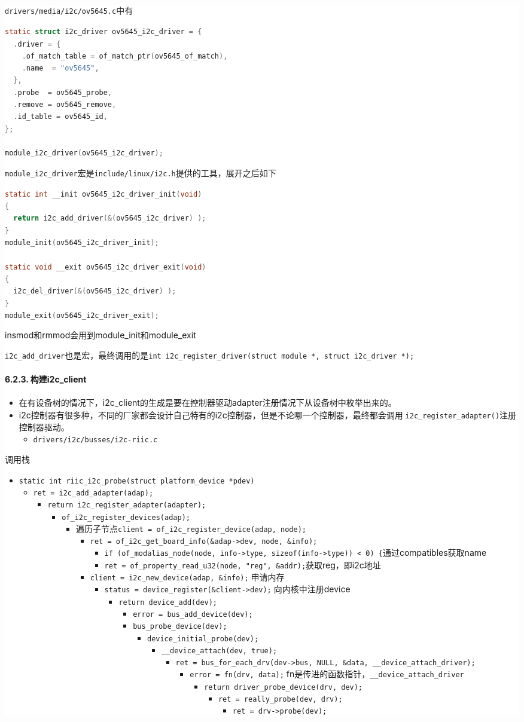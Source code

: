 `drivers/media/i2c/ov5645.c`中有

```c
static struct i2c_driver ov5645_i2c_driver = {
  .driver = {
    .of_match_table = of_match_ptr(ov5645_of_match),
    .name  = "ov5645",
  },
  .probe  = ov5645_probe,
  .remove = ov5645_remove,
  .id_table = ov5645_id,
};

module_i2c_driver(ov5645_i2c_driver); 

```

`module_i2c_driver`宏是`include/linux/i2c.h`提供的工具，展开之后如下

```c
static int __init ov5645_i2c_driver_init(void)
{
  return i2c_add_driver(&(ov5645_i2c_driver) ); 
}
module_init(ov5645_i2c_driver_init); 

static void __exit ov5645_i2c_driver_exit(void)
{ 
  i2c_del_driver(&(ov5645_i2c_driver) ); 
} 
module_exit(ov5645_i2c_driver_exit);
```

insmod和rmmod会用到module_init和module_exit

`i2c_add_driver`也是宏，最终调用的是`int i2c_register_driver(struct module *, struct i2c_driver *);`



#### 6.2.3. 构建i2c_client

- 在有设备树的情况下，i2c_client的生成是要在控制器驱动adapter注册情况下从设备树中枚举出来的。
- i2c控制器有很多种，不同的厂家都会设计自己特有的i2c控制器，但是不论哪一个控制器，最终都会调用 `i2c_register_adapter()`注册控制器驱动。
  - `drivers/i2c/busses/i2c-riic.c`

调用栈

- `static int riic_i2c_probe(struct platform_device *pdev)`
  - `ret = i2c_add_adapter(adap);`
    - `return i2c_register_adapter(adapter);`
      - `of_i2c_register_devices(adap);`
        - 遍历子节点`client = of_i2c_register_device(adap, node);`
          - `ret = of_i2c_get_board_info(&adap->dev, node, &info);`
            - `if (of_modalias_node(node, info->type, sizeof(info->type)) < 0) {`通过compatibles获取name
            - `ret = of_property_read_u32(node, "reg", &addr);`获取reg，即i2c地址
          - `client = i2c_new_device(adap, &info);` 申请内存
            - `status = device_register(&client->dev);` 向内核中注册device
              - `return device_add(dev);`
                - `error = bus_add_device(dev);`
                - `bus_probe_device(dev);`
                  - `device_initial_probe(dev);`
                    - `__device_attach(dev, true);`
                      - `ret = bus_for_each_drv(dev->bus, NULL, &data, __device_attach_driver);`
                        - `error = fn(drv, data);` fn是传进的函数指针，`__device_attach_driver`
                          - `return driver_probe_device(drv, dev);`
                            - `ret = really_probe(dev, drv);`
                              - `ret = drv->probe(dev);`
